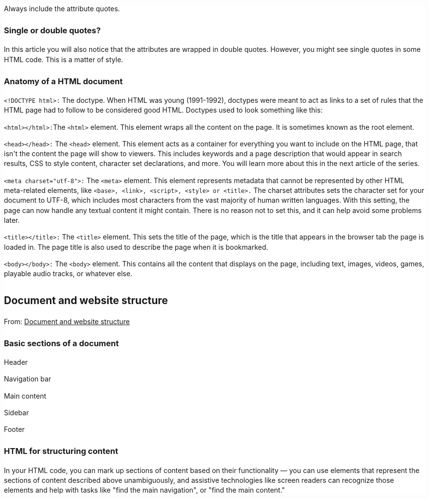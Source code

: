 Always include the attribute quotes.

### Single or double quotes?

In this article you will also notice that the attributes are wrapped in double quotes. However, you might see single quotes in some HTML code. This is a matter of style.

### Anatomy of a HTML document

`<!DOCTYPE html>:` The doctype. When HTML was young (1991-1992), doctypes were meant to act as links to a set of rules that the HTML page had to follow to be considered good HTML. Doctypes used to look something like this:

`<html></html>:`The `<html>` element. This element wraps all the content on the page. It is sometimes known as the root element.

`<head></head>:` The `<head>` element. This element acts as a container for everything you want to include on the HTML page, that isn't the content the page will show to viewers. This includes keywords and a page description that would appear in search results, CSS to style content, character set declarations, and more. You will learn more about this in the next article of the series.

`<meta charset="utf-8">:` The `<meta>` element. This element represents metadata that cannot be represented by other HTML meta-related elements, like `<base>, <link>, <script>, <style> or <title>.` The charset attributes sets the character set for your document to UTF-8, which includes most characters from the vast majority of human written languages. With this setting, the page can now handle any textual content it might contain. There is no reason not to set this, and it can help avoid some problems later.

`<title></title>:` The `<title>` element. This sets the title of the page, which is the title that appears in the browser tab the page is loaded in. The page title is also used to describe the page when it is bookmarked.

`<body></body>:` The `<body>` element. This contains all the content that displays on the page, including text, images, videos, games, playable audio tracks, or whatever else.

## Document and website structure

From: [Document and website structure](https://developer.mozilla.org/en-US/docs/Learn/HTML/Introduction_to_HTML/Document_and_website_structure)

### Basic sections of a document

Header

Navigation bar

Main content

Sidebar

Footer

### HTML for structuring content

In your HTML code, you can mark up sections of content based on their functionality — you can use elements that represent the sections of content described above unambiguously, and assistive technologies like screen readers can recognize those elements and help with tasks like "find the main navigation", or "find the main content."
